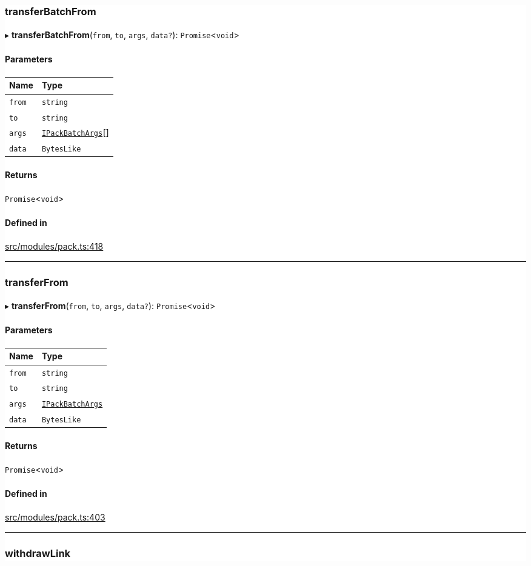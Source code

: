 
### transferBatchFrom

▸ **transferBatchFrom**(`from`, `to`, `args`, `data?`): `Promise`<`void`\>

#### Parameters

| Name   | Type                                               |
| :----- | :------------------------------------------------- |
| `from` | `string`                                           |
| `to`   | `string`                                           |
| `args` | [`IPackBatchArgs`](../interfaces/IPackBatchArgs)[] |
| `data` | `BytesLike`                                        |

#### Returns

`Promise`<`void`\>

#### Defined in

[src/modules/pack.ts:418](https://github.com/PrasoonPratham/nftlabs-sdk-ts/blob/3077f6d/src/modules/pack.ts#L418)

---

### transferFrom

▸ **transferFrom**(`from`, `to`, `args`, `data?`): `Promise`<`void`\>

#### Parameters

| Name   | Type                                             |
| :----- | :----------------------------------------------- |
| `from` | `string`                                         |
| `to`   | `string`                                         |
| `args` | [`IPackBatchArgs`](../interfaces/IPackBatchArgs) |
| `data` | `BytesLike`                                      |

#### Returns

`Promise`<`void`\>

#### Defined in

[src/modules/pack.ts:403](https://github.com/PrasoonPratham/nftlabs-sdk-ts/blob/3077f6d/src/modules/pack.ts#L403)

---

### withdrawLink
